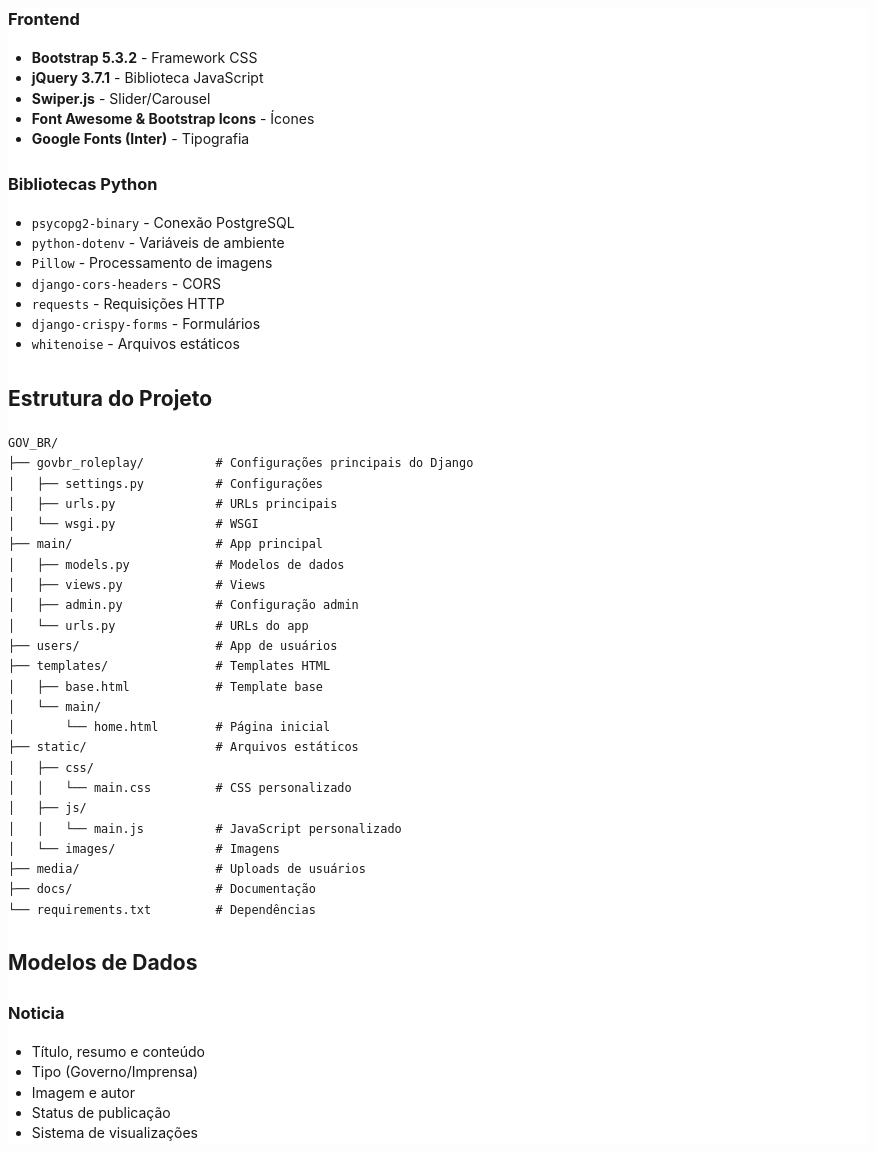 ### Frontend
- **Bootstrap 5.3.2** - Framework CSS
- **jQuery 3.7.1** - Biblioteca JavaScript
- **Swiper.js** - Slider/Carousel
- **Font Awesome & Bootstrap Icons** - Ícones
- **Google Fonts (Inter)** - Tipografia

### Bibliotecas Python
- `psycopg2-binary` - Conexão PostgreSQL
- `python-dotenv` - Variáveis de ambiente
- `Pillow` - Processamento de imagens
- `django-cors-headers` - CORS
- `requests` - Requisições HTTP
- `django-crispy-forms` - Formulários
- `whitenoise` - Arquivos estáticos

## Estrutura do Projeto

```
GOV_BR/
├── govbr_roleplay/          # Configurações principais do Django
│   ├── settings.py          # Configurações
│   ├── urls.py              # URLs principais
│   └── wsgi.py              # WSGI
├── main/                    # App principal
│   ├── models.py            # Modelos de dados
│   ├── views.py             # Views
│   ├── admin.py             # Configuração admin
│   └── urls.py              # URLs do app
├── users/                   # App de usuários
├── templates/               # Templates HTML
│   ├── base.html            # Template base
│   └── main/
│       └── home.html        # Página inicial
├── static/                  # Arquivos estáticos
│   ├── css/
│   │   └── main.css         # CSS personalizado
│   ├── js/
│   │   └── main.js          # JavaScript personalizado
│   └── images/              # Imagens
├── media/                   # Uploads de usuários
├── docs/                    # Documentação
└── requirements.txt         # Dependências
```

## Modelos de Dados

### Noticia
- Título, resumo e conteúdo
- Tipo (Governo/Imprensa)
- Imagem e autor
- Status de publicação
- Sistema de visualizações
